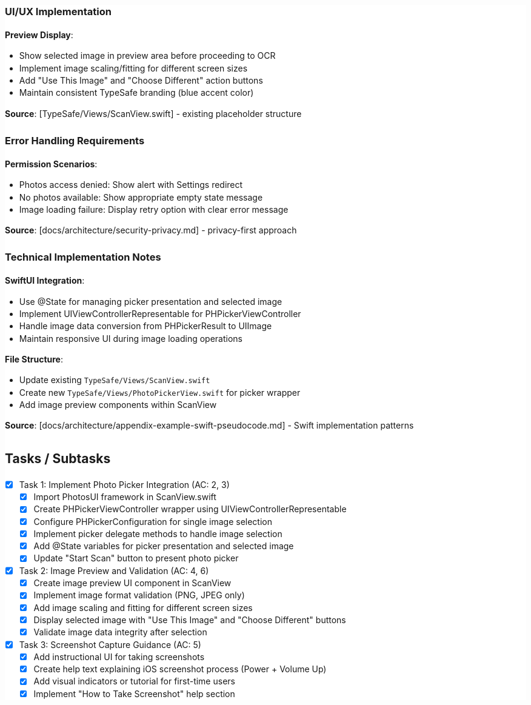 ### UI/UX Implementation
**Preview Display**: 
- Show selected image in preview area before proceeding to OCR
- Implement image scaling/fitting for different screen sizes
- Add "Use This Image" and "Choose Different" action buttons
- Maintain consistent TypeSafe branding (blue accent color)

**Source**: [TypeSafe/Views/ScanView.swift] - existing placeholder structure

### Error Handling Requirements
**Permission Scenarios**:
- Photos access denied: Show alert with Settings redirect
- No photos available: Show appropriate empty state message
- Image loading failure: Display retry option with clear error message

**Source**: [docs/architecture/security-privacy.md] - privacy-first approach

### Technical Implementation Notes
**SwiftUI Integration**:
- Use @State for managing picker presentation and selected image
- Implement UIViewControllerRepresentable for PHPickerViewController
- Handle image data conversion from PHPickerResult to UIImage
- Maintain responsive UI during image loading operations

**File Structure**:
- Update existing `TypeSafe/Views/ScanView.swift`
- Create new `TypeSafe/Views/PhotoPickerView.swift` for picker wrapper
- Add image preview components within ScanView

**Source**: [docs/architecture/appendix-example-swift-pseudocode.md] - Swift implementation patterns

## Tasks / Subtasks

- [x] Task 1: Implement Photo Picker Integration (AC: 2, 3)
  - [x] Import PhotosUI framework in ScanView.swift
  - [x] Create PHPickerViewController wrapper using UIViewControllerRepresentable
  - [x] Configure PHPickerConfiguration for single image selection
  - [x] Implement picker delegate methods to handle image selection
  - [x] Add @State variables for picker presentation and selected image
  - [x] Update "Start Scan" button to present photo picker

- [x] Task 2: Image Preview and Validation (AC: 4, 6)
  - [x] Create image preview UI component in ScanView
  - [x] Implement image format validation (PNG, JPEG only)
  - [x] Add image scaling and fitting for different screen sizes
  - [x] Display selected image with "Use This Image" and "Choose Different" buttons
  - [x] Validate image data integrity after selection

- [x] Task 3: Screenshot Capture Guidance (AC: 5)
  - [x] Add instructional UI for taking screenshots
  - [x] Create help text explaining iOS screenshot process (Power + Volume Up)
  - [x] Add visual indicators or tutorial for first-time users
  - [x] Implement "How to Take Screenshot" help section
